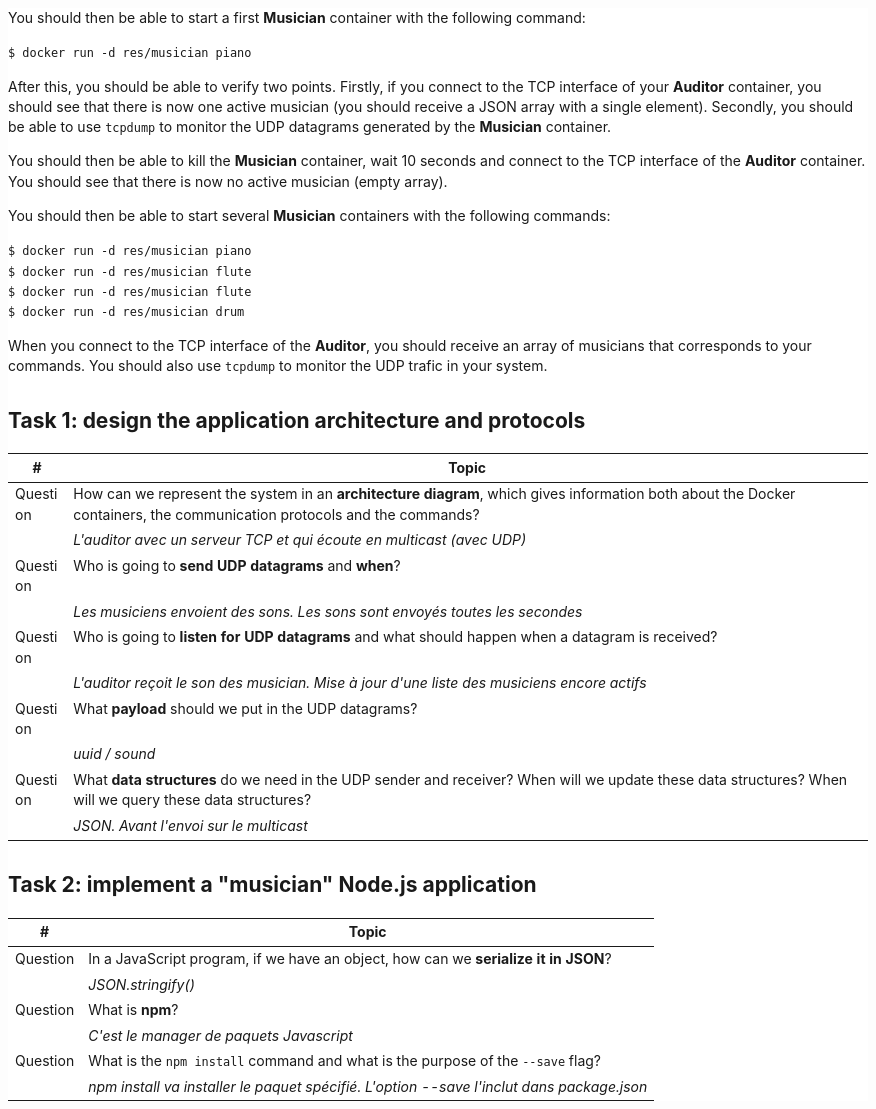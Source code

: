 You should then be able to start a first **Musician** container with the following command:

```
$ docker run -d res/musician piano
```

After this, you should be able to verify two points. Firstly, if you connect to the TCP interface of your **Auditor** container, you should see that there is now one active musician (you should receive a JSON array with a single element). Secondly, you should be able to use `tcpdump` to monitor the UDP datagrams generated by the **Musician** container.

You should then be able to kill the **Musician** container, wait 10 seconds and connect to the TCP interface of the **Auditor** container. You should see that there is now no active musician (empty array).

You should then be able to start several **Musician** containers with the following commands:

```
$ docker run -d res/musician piano
$ docker run -d res/musician flute
$ docker run -d res/musician flute
$ docker run -d res/musician drum
```
When you connect to the TCP interface of the **Auditor**, you should receive an array of musicians that corresponds to your commands. You should also use `tcpdump` to monitor the UDP trafic in your system.


## Task 1: design the application architecture and protocols

| #  | Topic |
| --- | --- |
|Question | How can we represent the system in an **architecture diagram**, which gives information both about the Docker containers, the communication protocols and the commands? |
| | *L'auditor avec un serveur TCP et qui écoute en multicast (avec UDP)* |
|Question | Who is going to **send UDP datagrams** and **when**? |
| | *Les musiciens envoient des sons. Les sons sont envoyés toutes les secondes* |
|Question | Who is going to **listen for UDP datagrams** and what should happen when a datagram is received? |
| | *L'auditor reçoit le son des musician. Mise à jour d'une liste des musiciens encore actifs* |
|Question | What **payload** should we put in the UDP datagrams? |
| | *uuid / sound* |
|Question | What **data structures** do we need in the UDP sender and receiver? When will we update these data structures? When will we query these data structures? |
| | *JSON. Avant l'envoi sur le multicast* |


## Task 2: implement a "musician" Node.js application

| #  | Topic |
| ---  | --- |
|Question | In a JavaScript program, if we have an object, how can we **serialize it in JSON**? |
| | *JSON.stringify()*  |
|Question | What is **npm**?  |
| | *C'est le manager de paquets Javascript*  |
|Question | What is the `npm install` command and what is the purpose of the `--save` flag?  |
| | *npm install va installer le paquet spécifié. L'option --save l'inclut dans package.json*  |